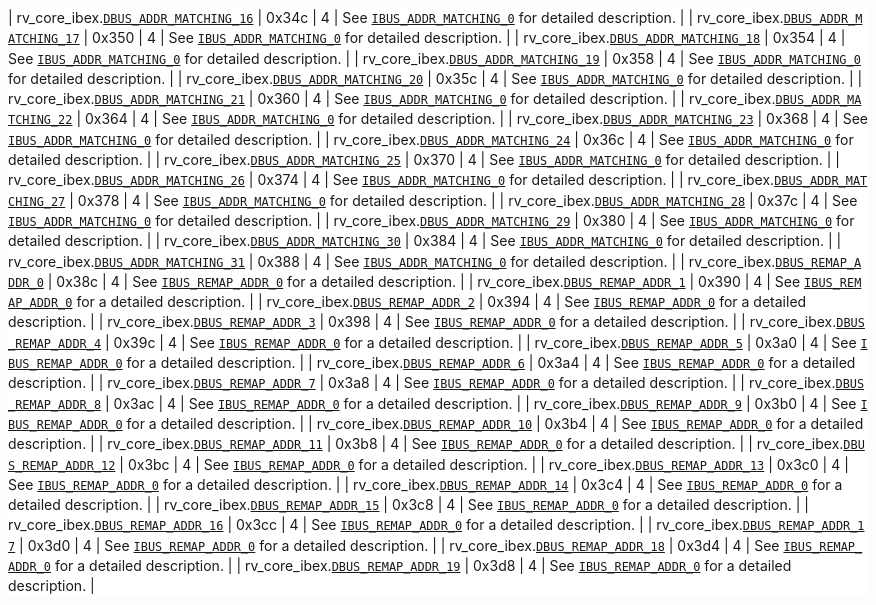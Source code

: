 | rv_core_ibex.[`DBUS_ADDR_MATCHING_16`](#dbus_addr_matching) | 0x34c    |        4 | See [`IBUS_ADDR_MATCHING_0`](#ibus_addr_matching_0) for detailed description. |
| rv_core_ibex.[`DBUS_ADDR_MATCHING_17`](#dbus_addr_matching) | 0x350    |        4 | See [`IBUS_ADDR_MATCHING_0`](#ibus_addr_matching_0) for detailed description. |
| rv_core_ibex.[`DBUS_ADDR_MATCHING_18`](#dbus_addr_matching) | 0x354    |        4 | See [`IBUS_ADDR_MATCHING_0`](#ibus_addr_matching_0) for detailed description. |
| rv_core_ibex.[`DBUS_ADDR_MATCHING_19`](#dbus_addr_matching) | 0x358    |        4 | See [`IBUS_ADDR_MATCHING_0`](#ibus_addr_matching_0) for detailed description. |
| rv_core_ibex.[`DBUS_ADDR_MATCHING_20`](#dbus_addr_matching) | 0x35c    |        4 | See [`IBUS_ADDR_MATCHING_0`](#ibus_addr_matching_0) for detailed description. |
| rv_core_ibex.[`DBUS_ADDR_MATCHING_21`](#dbus_addr_matching) | 0x360    |        4 | See [`IBUS_ADDR_MATCHING_0`](#ibus_addr_matching_0) for detailed description. |
| rv_core_ibex.[`DBUS_ADDR_MATCHING_22`](#dbus_addr_matching) | 0x364    |        4 | See [`IBUS_ADDR_MATCHING_0`](#ibus_addr_matching_0) for detailed description. |
| rv_core_ibex.[`DBUS_ADDR_MATCHING_23`](#dbus_addr_matching) | 0x368    |        4 | See [`IBUS_ADDR_MATCHING_0`](#ibus_addr_matching_0) for detailed description. |
| rv_core_ibex.[`DBUS_ADDR_MATCHING_24`](#dbus_addr_matching) | 0x36c    |        4 | See [`IBUS_ADDR_MATCHING_0`](#ibus_addr_matching_0) for detailed description. |
| rv_core_ibex.[`DBUS_ADDR_MATCHING_25`](#dbus_addr_matching) | 0x370    |        4 | See [`IBUS_ADDR_MATCHING_0`](#ibus_addr_matching_0) for detailed description. |
| rv_core_ibex.[`DBUS_ADDR_MATCHING_26`](#dbus_addr_matching) | 0x374    |        4 | See [`IBUS_ADDR_MATCHING_0`](#ibus_addr_matching_0) for detailed description. |
| rv_core_ibex.[`DBUS_ADDR_MATCHING_27`](#dbus_addr_matching) | 0x378    |        4 | See [`IBUS_ADDR_MATCHING_0`](#ibus_addr_matching_0) for detailed description. |
| rv_core_ibex.[`DBUS_ADDR_MATCHING_28`](#dbus_addr_matching) | 0x37c    |        4 | See [`IBUS_ADDR_MATCHING_0`](#ibus_addr_matching_0) for detailed description. |
| rv_core_ibex.[`DBUS_ADDR_MATCHING_29`](#dbus_addr_matching) | 0x380    |        4 | See [`IBUS_ADDR_MATCHING_0`](#ibus_addr_matching_0) for detailed description. |
| rv_core_ibex.[`DBUS_ADDR_MATCHING_30`](#dbus_addr_matching) | 0x384    |        4 | See [`IBUS_ADDR_MATCHING_0`](#ibus_addr_matching_0) for detailed description. |
| rv_core_ibex.[`DBUS_ADDR_MATCHING_31`](#dbus_addr_matching) | 0x388    |        4 | See [`IBUS_ADDR_MATCHING_0`](#ibus_addr_matching_0) for detailed description. |
| rv_core_ibex.[`DBUS_REMAP_ADDR_0`](#dbus_remap_addr)        | 0x38c    |        4 | See [`IBUS_REMAP_ADDR_0`](#ibus_remap_addr_0) for a detailed description.     |
| rv_core_ibex.[`DBUS_REMAP_ADDR_1`](#dbus_remap_addr)        | 0x390    |        4 | See [`IBUS_REMAP_ADDR_0`](#ibus_remap_addr_0) for a detailed description.     |
| rv_core_ibex.[`DBUS_REMAP_ADDR_2`](#dbus_remap_addr)        | 0x394    |        4 | See [`IBUS_REMAP_ADDR_0`](#ibus_remap_addr_0) for a detailed description.     |
| rv_core_ibex.[`DBUS_REMAP_ADDR_3`](#dbus_remap_addr)        | 0x398    |        4 | See [`IBUS_REMAP_ADDR_0`](#ibus_remap_addr_0) for a detailed description.     |
| rv_core_ibex.[`DBUS_REMAP_ADDR_4`](#dbus_remap_addr)        | 0x39c    |        4 | See [`IBUS_REMAP_ADDR_0`](#ibus_remap_addr_0) for a detailed description.     |
| rv_core_ibex.[`DBUS_REMAP_ADDR_5`](#dbus_remap_addr)        | 0x3a0    |        4 | See [`IBUS_REMAP_ADDR_0`](#ibus_remap_addr_0) for a detailed description.     |
| rv_core_ibex.[`DBUS_REMAP_ADDR_6`](#dbus_remap_addr)        | 0x3a4    |        4 | See [`IBUS_REMAP_ADDR_0`](#ibus_remap_addr_0) for a detailed description.     |
| rv_core_ibex.[`DBUS_REMAP_ADDR_7`](#dbus_remap_addr)        | 0x3a8    |        4 | See [`IBUS_REMAP_ADDR_0`](#ibus_remap_addr_0) for a detailed description.     |
| rv_core_ibex.[`DBUS_REMAP_ADDR_8`](#dbus_remap_addr)        | 0x3ac    |        4 | See [`IBUS_REMAP_ADDR_0`](#ibus_remap_addr_0) for a detailed description.     |
| rv_core_ibex.[`DBUS_REMAP_ADDR_9`](#dbus_remap_addr)        | 0x3b0    |        4 | See [`IBUS_REMAP_ADDR_0`](#ibus_remap_addr_0) for a detailed description.     |
| rv_core_ibex.[`DBUS_REMAP_ADDR_10`](#dbus_remap_addr)       | 0x3b4    |        4 | See [`IBUS_REMAP_ADDR_0`](#ibus_remap_addr_0) for a detailed description.     |
| rv_core_ibex.[`DBUS_REMAP_ADDR_11`](#dbus_remap_addr)       | 0x3b8    |        4 | See [`IBUS_REMAP_ADDR_0`](#ibus_remap_addr_0) for a detailed description.     |
| rv_core_ibex.[`DBUS_REMAP_ADDR_12`](#dbus_remap_addr)       | 0x3bc    |        4 | See [`IBUS_REMAP_ADDR_0`](#ibus_remap_addr_0) for a detailed description.     |
| rv_core_ibex.[`DBUS_REMAP_ADDR_13`](#dbus_remap_addr)       | 0x3c0    |        4 | See [`IBUS_REMAP_ADDR_0`](#ibus_remap_addr_0) for a detailed description.     |
| rv_core_ibex.[`DBUS_REMAP_ADDR_14`](#dbus_remap_addr)       | 0x3c4    |        4 | See [`IBUS_REMAP_ADDR_0`](#ibus_remap_addr_0) for a detailed description.     |
| rv_core_ibex.[`DBUS_REMAP_ADDR_15`](#dbus_remap_addr)       | 0x3c8    |        4 | See [`IBUS_REMAP_ADDR_0`](#ibus_remap_addr_0) for a detailed description.     |
| rv_core_ibex.[`DBUS_REMAP_ADDR_16`](#dbus_remap_addr)       | 0x3cc    |        4 | See [`IBUS_REMAP_ADDR_0`](#ibus_remap_addr_0) for a detailed description.     |
| rv_core_ibex.[`DBUS_REMAP_ADDR_17`](#dbus_remap_addr)       | 0x3d0    |        4 | See [`IBUS_REMAP_ADDR_0`](#ibus_remap_addr_0) for a detailed description.     |
| rv_core_ibex.[`DBUS_REMAP_ADDR_18`](#dbus_remap_addr)       | 0x3d4    |        4 | See [`IBUS_REMAP_ADDR_0`](#ibus_remap_addr_0) for a detailed description.     |
| rv_core_ibex.[`DBUS_REMAP_ADDR_19`](#dbus_remap_addr)       | 0x3d8    |        4 | See [`IBUS_REMAP_ADDR_0`](#ibus_remap_addr_0) for a detailed description.     |
